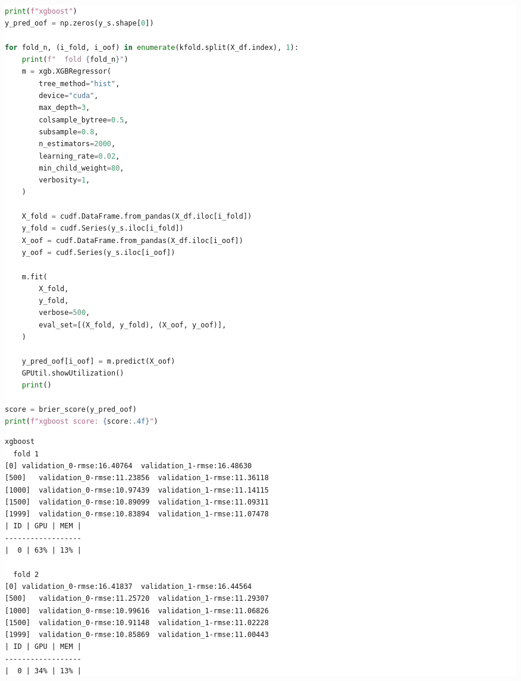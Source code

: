 
```python
print(f"xgboost")
y_pred_oof = np.zeros(y_s.shape[0])

for fold_n, (i_fold, i_oof) in enumerate(kfold.split(X_df.index), 1):
    print(f"  fold {fold_n}")
    m = xgb.XGBRegressor(
        tree_method="hist",
        device="cuda",
        max_depth=3,
        colsample_bytree=0.5,
        subsample=0.8,
        n_estimators=2000,
        learning_rate=0.02,
        min_child_weight=80,
        verbosity=1,
    )

    X_fold = cudf.DataFrame.from_pandas(X_df.iloc[i_fold])
    y_fold = cudf.Series(y_s.iloc[i_fold])
    X_oof = cudf.DataFrame.from_pandas(X_df.iloc[i_oof])
    y_oof = cudf.Series(y_s.iloc[i_oof])

    m.fit(
        X_fold,
        y_fold,
        verbose=500,
        eval_set=[(X_fold, y_fold), (X_oof, y_oof)],
    )

    y_pred_oof[i_oof] = m.predict(X_oof)
    GPUtil.showUtilization()
    print()

score = brier_score(y_pred_oof)
print(f"xgboost score: {score:.4f}")
```

    xgboost
      fold 1
    [0]	validation_0-rmse:16.40764	validation_1-rmse:16.48630
    [500]	validation_0-rmse:11.23856	validation_1-rmse:11.36118
    [1000]	validation_0-rmse:10.97439	validation_1-rmse:11.14115
    [1500]	validation_0-rmse:10.89099	validation_1-rmse:11.09311
    [1999]	validation_0-rmse:10.83894	validation_1-rmse:11.07478
    | ID | GPU | MEM |
    ------------------
    |  0 | 63% | 13% |
    
      fold 2
    [0]	validation_0-rmse:16.41837	validation_1-rmse:16.44564
    [500]	validation_0-rmse:11.25720	validation_1-rmse:11.29307
    [1000]	validation_0-rmse:10.99616	validation_1-rmse:11.06826
    [1500]	validation_0-rmse:10.91148	validation_1-rmse:11.02228
    [1999]	validation_0-rmse:10.85869	validation_1-rmse:11.00443
    | ID | GPU | MEM |
    ------------------
    |  0 | 34% | 13% |
    
